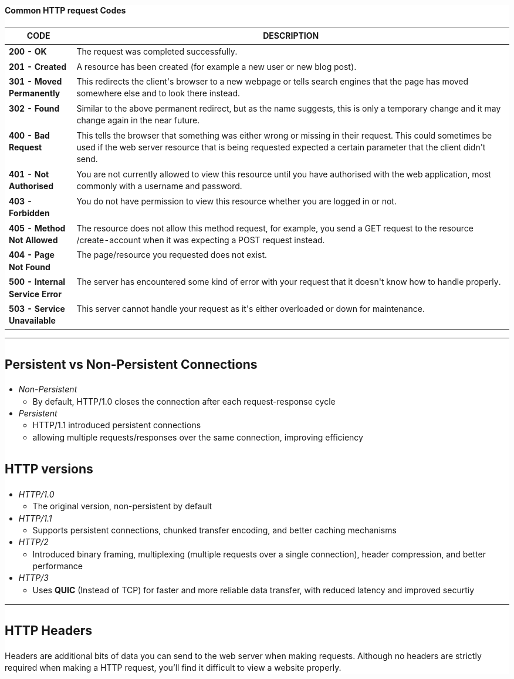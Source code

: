 #### Common HTTP request Codes
| CODE                             | DESCRIPTION                                                                                                                                                                                                                   |
| -------------------------------- | ----------------------------------------------------------------------------------------------------------------------------------------------------------------------------------------------------------------------------- |
| **200 - OK**                     | The request was completed successfully.                                                                                                                                                                                       |
| **201 - Created**                | A resource has been created (for example a new user or new blog post).                                                                                                                                                        |
| **301 - Moved Permanently**      | This redirects the client's browser to a new webpage or tells search engines that the page has moved somewhere else and to look there instead.                                                                                |
| **302 - Found**                  | Similar to the above permanent redirect, but as the name suggests, this is only a temporary change and it may change again in the near future.                                                                                |
| **400 - Bad Request**            | This tells the browser that something was either wrong or missing in their request. This could sometimes be used if the web server resource that is being requested expected a certain parameter that the client didn't send. |
| **401 - Not Authorised**         | You are not currently allowed to view this resource until you have authorised with the web application, most commonly with a username and password.                                                                           |
| **403 - Forbidden**              | You do not have permission to view this resource whether you are logged in or not.                                                                                                                                            |
| **405 - Method Not Allowed**     | The resource does not allow this method request, for example, you send a GET request to the resource /create-account when it was expecting a POST request instead.                                                            |
| **404 - Page Not Found**         | The page/resource you requested does not exist.                                                                                                                                                                               |
| **500 - Internal Service Error** | The server has encountered some kind of error with your request that it doesn't know how to handle properly.                                                                                                                  |
| **503 - Service Unavailable**    | This server cannot handle your request as it's either overloaded or down for maintenance.                                                                                                                                     |



---

## Persistent vs Non-Persistent Connections
- *Non-Persistent*
	- By default, HTTP/1.0 closes the connection after each request-response cycle
- *Persistent*
	- HTTP/1.1 introduced persistent connections
	- allowing multiple requests/responses over the same connection, improving efficiency

## HTTP versions 
- *HTTP/1.0*
	- The original version, non-persistent by default
- *HTTP/1.1* 
	- Supports persistent connections, chunked transfer encoding, and better caching mechanisms
- *HTTP/2*
	- Introduced binary framing, multiplexing (multiple requests over a single connection), header compression, and better performance
- *HTTP/3*
	- Uses **QUIC** (Instead of TCP) for faster and more reliable data transfer, with reduced latency and improved securtiy

---
## HTTP Headers
Headers are additional bits of data you can send to the web server when making requests. Although no headers are strictly required when making a HTTP request, you’ll find it difficult to view a website properly.
